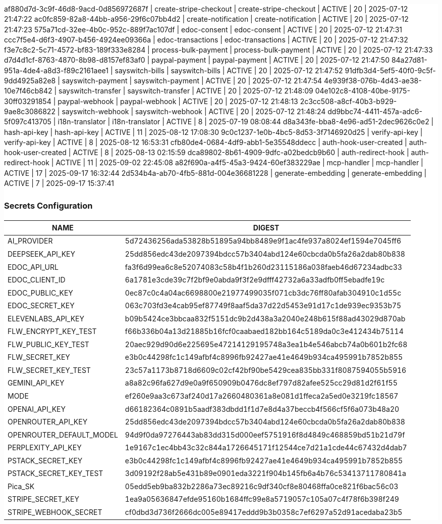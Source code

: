    af880d7d-3c9f-46d8-9acd-0d856972687f | create-stripe-checkout  | create-stripe-checkout  | ACTIVE | 20      | 2025-07-12 21:47:22 
   ac0fc859-82a8-44bb-a956-29f6c07bb4d2 | create-notification     | create-notification     | ACTIVE | 20      | 2025-07-12 21:47:23 
   575a71cd-32ee-4b0c-952c-889f7ac107df | edoc-consent            | edoc-consent            | ACTIVE | 20      | 2025-07-12 21:47:31 
   ccc7f5e4-d6f3-4907-b456-4924ee09366a | edoc-transactions       | edoc-transactions       | ACTIVE | 20      | 2025-07-12 21:47:32 
   f3e7c8c2-5c71-4572-bf83-189f333e8284 | process-bulk-payment    | process-bulk-payment    | ACTIVE | 20      | 2025-07-12 21:47:33 
   d7d4d1cf-8763-4870-8b98-d8157ef83af0 | paypal-payment          | paypal-payment          | ACTIVE | 20      | 2025-07-12 21:47:50 
   84a27d81-951a-4de4-a8d3-f89c2161aee1 | sayswitch-bills         | sayswitch-bills         | ACTIVE | 20      | 2025-07-12 21:47:52 
   91dfb3d4-5ef5-40f0-9c5f-9dd4925a82e8 | sayswitch-payment       | sayswitch-payment       | ACTIVE | 20      | 2025-07-12 21:47:54 
   4e939f38-076b-4d43-ae38-10e7f46cb842 | sayswitch-transfer      | sayswitch-transfer      | ACTIVE | 20      | 2025-07-12 21:48:09 
   04e102c8-4108-40be-9175-30ff03291854 | paypal-webhook          | paypal-webhook          | ACTIVE | 20      | 2025-07-12 21:48:13 
   2c3cc508-a8cf-40b3-b929-9ae8c3086822 | sayswitch-webhook       | sayswitch-webhook       | ACTIVE | 20      | 2025-07-12 21:48:24 
   dd9bbc74-4411-457a-adc6-5f097c413705 | i18n-translator         | i18n-translator         | ACTIVE | 8       | 2025-07-19 08:08:44 
   d8a343fe-bba8-4e96-ad51-2dec9626c0e2 | hash-api-key            | hash-api-key            | ACTIVE | 11      | 2025-08-12 17:08:30 
   9c0c1237-1e0b-4bc5-8d53-3f7146920d25 | verify-api-key          | verify-api-key          | ACTIVE | 8       | 2025-08-12 16:53:31 
   cfb80de4-0684-4df9-abb1-5e35548ddecc | auth-hook-user-created  | auth-hook-user-created  | ACTIVE | 8       | 2025-08-13 02:15:59 
   dca89802-8b61-4909-9dfc-a02bedcb9b60 | auth-redirect-hook      | auth-redirect-hook      | ACTIVE | 11      | 2025-09-02 22:45:08 
   a82f690a-a4f5-45a3-9424-60ef383229ae | mcp-handler             | mcp-handler             | ACTIVE | 17      | 2025-09-17 16:32:44 
   2d534b4a-ab70-4fb5-881d-004e36681228 | generate-embedding      | generate-embedding      | ACTIVE | 7       | 2025-09-17 15:37:41 

### Secrets Configuration

  
   NAME                      | DIGEST                                                           
  ---------------------------|------------------------------------------------------------------
   AI_PROVIDER               | 5d72436256ada53828b51895a94bb8489e9f1ac4fe937a8024ef1594e7045ff6 
   DEEPSEEK_API_KEY          | 25dd856edc43de2097394bdcc57b3404abd124e60cbcda0b5fa26a2dab80b838 
   EDOC_API_URL              | fa3f6d99ea6c8e52074083c58b4f1b260d23115186a038faeb46d67234adbc33 
   EDOC_CLIENT_ID            | 6a1781e3cde39c7f2bf9e0abda9f3f2e9dfff42732a6a33adfb0ff5ebadfe19c 
   EDOC_PUBLIC_KEY           | 0ec87c0c4a04ac6698800e21977499035f071cb3dc76ff80afab304910c1d55c 
   EDOC_SECRET_KEY           | 063c703fd3e4cab95ef87749f8aaf5da37d22d5453e91d17c1de939ec9353b75 
   ELEVENLABS_API_KEY        | b09b5424ce3bbcaa832f5151dc9b2d438a3a2040e248b615f88ad43029d870ab 
   FLW_ENCRYPT_KEY_TEST      | f66b336b04a13d21885b16fcf0caabaed182bb164c5189da0c3e412434b75114 
   FLW_PUBLIC_KEY_TEST       | 20aec929d90d6e225695e47214129195748a3ea1b4e546abcb74a0b601b2fc68 
   FLW_SECRET_KEY            | e3b0c44298fc1c149afbf4c8996fb92427ae41e4649b934ca495991b7852b855 
   FLW_SECRET_KEY_TEST       | 23c57a1173b8718d6609c02cf42bf90be5429cea835bb331f8087594055b5916 
   GEMINI_API_KEY            | a8a82c96fa627d9e0a9f650909b0476dc8ef797d82afee525cc29d81d2f61f55 
   MODE                      | ef260e9aa3c673af240d17a2660480361a8e081d1ffeca2a5ed0e3219fc18567 
   OPENAI_API_KEY            | d66182364c0891b5aadf383dbdd1f1d7e8d4a37beccb4f566cf5f6a073b48a20 
   OPENROUTER_API_KEY        | 25dd856edc43de2097394bdcc57b3404abd124e60cbcda0b5fa26a2dab80b838 
   OPENROUTER_DEFAULT_MODEL  | 94d9f0da97276443ab83dd315d000eef5751916f8d4849c468859bd51b21d79f 
   PERPLEXITY_API_KEY        | 1e9167c1ec4bb43c32c844a1726645171f12544ce7d21a1cde44c67432d4dab7 
   PSTACK_SECRET_KEY         | e3b0c44298fc1c149afbf4c8996fb92427ae41e4649b934ca495991b7852b855 
   PSTACK_SECRET_KEY_TEST    | 3d09192f28ab5e431b89e0901eda3221f904b145fb6a4b76c53413711780841a 
   Pica_SK                   | 05edd5eb9ba832b2286a73ec89216c9df340cf8e80468ffa0ce821f6bac56c03 
   STRIPE_SECRET_KEY         | 1ea9a05636847efde95160b1684ffc99e8a5719057c105a07c4f78f6b398f249 
   STRIPE_WEBHOOK_SECRET     | cf0dbd3d736f2666dc005e89417eddd9b3b0358c7ef6297a52d91acedaba23b5 